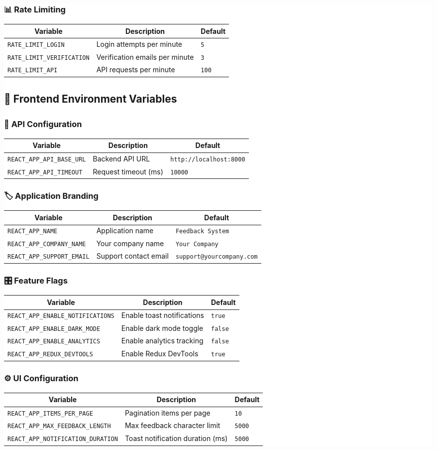 ### 📊 **Rate Limiting**

| Variable | Description | Default |
|----------|-------------|---------|
| `RATE_LIMIT_LOGIN` | Login attempts per minute | `5` |
| `RATE_LIMIT_VERIFICATION` | Verification emails per minute | `3` |
| `RATE_LIMIT_API` | API requests per minute | `100` |

## 🎨 Frontend Environment Variables

### 🔗 **API Configuration**

| Variable | Description | Default |
|----------|-------------|---------|
| `REACT_APP_API_BASE_URL` | Backend API URL | `http://localhost:8000` |
| `REACT_APP_API_TIMEOUT` | Request timeout (ms) | `10000` |

### 🏷️ **Application Branding**

| Variable | Description | Default |
|----------|-------------|---------|
| `REACT_APP_NAME` | Application name | `Feedback System` |
| `REACT_APP_COMPANY_NAME` | Your company name | `Your Company` |
| `REACT_APP_SUPPORT_EMAIL` | Support contact email | `support@yourcompany.com` |

### 🎛️ **Feature Flags**

| Variable | Description | Default |
|----------|-------------|---------|
| `REACT_APP_ENABLE_NOTIFICATIONS` | Enable toast notifications | `true` |
| `REACT_APP_ENABLE_DARK_MODE` | Enable dark mode toggle | `false` |
| `REACT_APP_ENABLE_ANALYTICS` | Enable analytics tracking | `false` |
| `REACT_APP_REDUX_DEVTOOLS` | Enable Redux DevTools | `true` |

### ⚙️ **UI Configuration**

| Variable | Description | Default |
|----------|-------------|---------|
| `REACT_APP_ITEMS_PER_PAGE` | Pagination items per page | `10` |
| `REACT_APP_MAX_FEEDBACK_LENGTH` | Max feedback character limit | `5000` |
| `REACT_APP_NOTIFICATION_DURATION` | Toast notification duration (ms) | `5000` |
